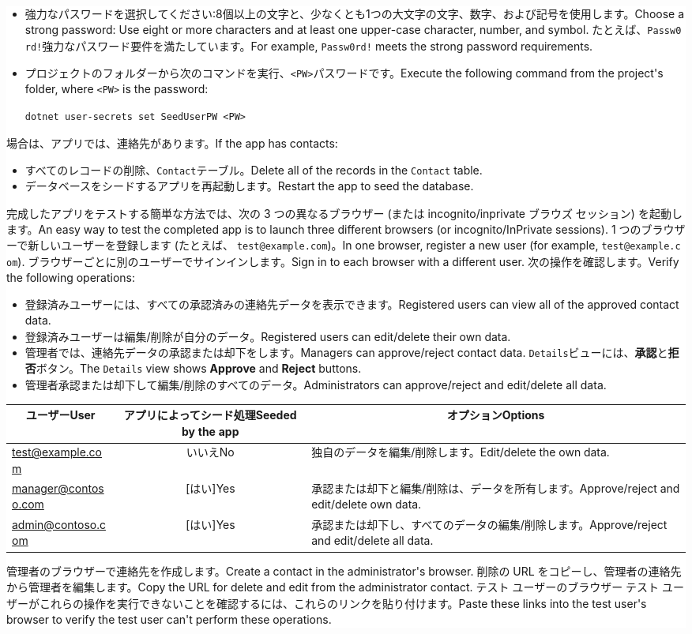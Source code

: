 * <span data-ttu-id="2c5f8-253">強力なパスワードを選択してください:8個以上の文字と、少なくとも1つの大文字の文字、数字、および記号を使用します。</span><span class="sxs-lookup"><span data-stu-id="2c5f8-253">Choose a strong password: Use eight or more characters and at least one upper-case character, number, and symbol.</span></span> <span data-ttu-id="2c5f8-254">たとえば、`Passw0rd!`強力なパスワード要件を満たしています。</span><span class="sxs-lookup"><span data-stu-id="2c5f8-254">For example, `Passw0rd!` meets the strong password requirements.</span></span>
* <span data-ttu-id="2c5f8-255">プロジェクトのフォルダーから次のコマンドを実行、`<PW>`パスワードです。</span><span class="sxs-lookup"><span data-stu-id="2c5f8-255">Execute the following command from the project's folder, where `<PW>` is the password:</span></span>

  ```console
  dotnet user-secrets set SeedUserPW <PW>
  ```

<span data-ttu-id="2c5f8-256">場合は、アプリでは、連絡先があります。</span><span class="sxs-lookup"><span data-stu-id="2c5f8-256">If the app has contacts:</span></span>

* <span data-ttu-id="2c5f8-257">すべてのレコードの削除、`Contact`テーブル。</span><span class="sxs-lookup"><span data-stu-id="2c5f8-257">Delete all of the records in the `Contact` table.</span></span>
* <span data-ttu-id="2c5f8-258">データベースをシードするアプリを再起動します。</span><span class="sxs-lookup"><span data-stu-id="2c5f8-258">Restart the app to seed the database.</span></span>

<span data-ttu-id="2c5f8-259">完成したアプリをテストする簡単な方法では、次の 3 つの異なるブラウザー (または incognito/inprivate ブラウズ セッション) を起動します。</span><span class="sxs-lookup"><span data-stu-id="2c5f8-259">An easy way to test the completed app is to launch three different browsers (or incognito/InPrivate sessions).</span></span> <span data-ttu-id="2c5f8-260">1 つのブラウザーで新しいユーザーを登録します (たとえば、 `test@example.com`)。</span><span class="sxs-lookup"><span data-stu-id="2c5f8-260">In one browser, register a new user (for example, `test@example.com`).</span></span> <span data-ttu-id="2c5f8-261">ブラウザーごとに別のユーザーでサインインします。</span><span class="sxs-lookup"><span data-stu-id="2c5f8-261">Sign in to each browser with a different user.</span></span> <span data-ttu-id="2c5f8-262">次の操作を確認します。</span><span class="sxs-lookup"><span data-stu-id="2c5f8-262">Verify the following operations:</span></span>

* <span data-ttu-id="2c5f8-263">登録済みユーザーには、すべての承認済みの連絡先データを表示できます。</span><span class="sxs-lookup"><span data-stu-id="2c5f8-263">Registered users can view all of the approved contact data.</span></span>
* <span data-ttu-id="2c5f8-264">登録済みユーザーは編集/削除が自分のデータ。</span><span class="sxs-lookup"><span data-stu-id="2c5f8-264">Registered users can edit/delete their own data.</span></span>
* <span data-ttu-id="2c5f8-265">管理者では、連絡先データの承認または却下をします。</span><span class="sxs-lookup"><span data-stu-id="2c5f8-265">Managers can approve/reject contact data.</span></span> <span data-ttu-id="2c5f8-266">`Details`ビューには、**承認**と**拒否**ボタン。</span><span class="sxs-lookup"><span data-stu-id="2c5f8-266">The `Details` view shows **Approve** and **Reject** buttons.</span></span>
* <span data-ttu-id="2c5f8-267">管理者承認または却下して編集/削除のすべてのデータ。</span><span class="sxs-lookup"><span data-stu-id="2c5f8-267">Administrators can approve/reject and edit/delete all data.</span></span>

| <span data-ttu-id="2c5f8-268">ユーザー</span><span class="sxs-lookup"><span data-stu-id="2c5f8-268">User</span></span>                | <span data-ttu-id="2c5f8-269">アプリによってシード処理</span><span class="sxs-lookup"><span data-stu-id="2c5f8-269">Seeded by the app</span></span> | <span data-ttu-id="2c5f8-270">オプション</span><span class="sxs-lookup"><span data-stu-id="2c5f8-270">Options</span></span>                                  |
| ------------------- | :---------------: | ---------------------------------------- |
| test@example.com    | <span data-ttu-id="2c5f8-271">いいえ</span><span class="sxs-lookup"><span data-stu-id="2c5f8-271">No</span></span>                | <span data-ttu-id="2c5f8-272">独自のデータを編集/削除します。</span><span class="sxs-lookup"><span data-stu-id="2c5f8-272">Edit/delete the own data.</span></span>                |
| manager@contoso.com | <span data-ttu-id="2c5f8-273">[はい]</span><span class="sxs-lookup"><span data-stu-id="2c5f8-273">Yes</span></span>               | <span data-ttu-id="2c5f8-274">承認または却下と編集/削除は、データを所有します。</span><span class="sxs-lookup"><span data-stu-id="2c5f8-274">Approve/reject and edit/delete own data.</span></span> |
| admin@contoso.com   | <span data-ttu-id="2c5f8-275">[はい]</span><span class="sxs-lookup"><span data-stu-id="2c5f8-275">Yes</span></span>               | <span data-ttu-id="2c5f8-276">承認または却下し、すべてのデータの編集/削除します。</span><span class="sxs-lookup"><span data-stu-id="2c5f8-276">Approve/reject and edit/delete all data.</span></span> |

<span data-ttu-id="2c5f8-277">管理者のブラウザーで連絡先を作成します。</span><span class="sxs-lookup"><span data-stu-id="2c5f8-277">Create a contact in the administrator's browser.</span></span> <span data-ttu-id="2c5f8-278">削除の URL をコピーし、管理者の連絡先から管理者を編集します。</span><span class="sxs-lookup"><span data-stu-id="2c5f8-278">Copy the URL for delete and edit from the administrator contact.</span></span> <span data-ttu-id="2c5f8-279">テスト ユーザーのブラウザー テスト ユーザーがこれらの操作を実行できないことを確認するには、これらのリンクを貼り付けます。</span><span class="sxs-lookup"><span data-stu-id="2c5f8-279">Paste these links into the test user's browser to verify the test user can't perform these operations.</span></span>

